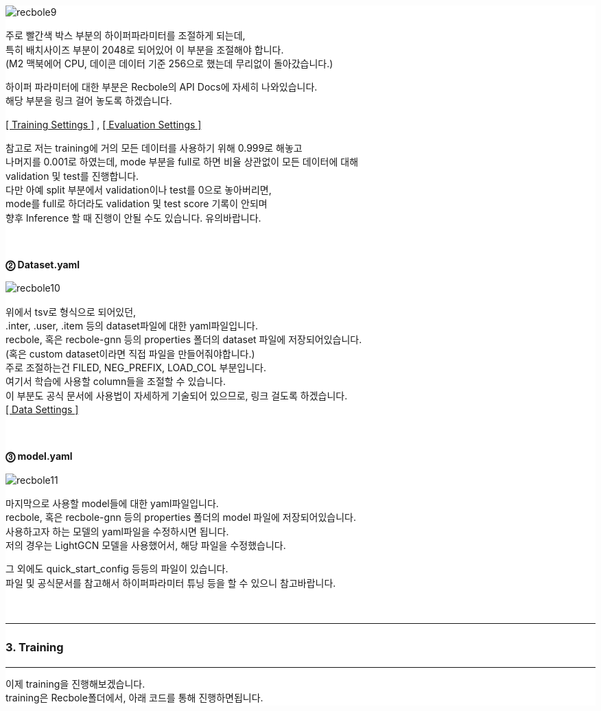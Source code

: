 <img width="960" alt="recbole9" src="https://github.com/hoon-bari/comments/assets/121400054/393fc4e1-a9db-4097-adbf-e92f916e4993">

주로 빨간색 박스 부분의 하이퍼파라미터를 조절하게 되는데,  
특히 배치사이즈 부분이 2048로 되어있어 이 부분을 조절해야 합니다.  
(M2 맥북에어 CPU, 데이콘 데이터 기준 256으로 했는데 무리없이 돌아갔습니다.)

하이퍼 파라미터에 대한 부분은 Recbole의 API Docs에 자세히 나와있습니다.  
해당 부분을 링크 걸어 놓도록 하겠습니다.  

[\[ Training Settings \]](https://recbole.io/docs/user_guide/config/training_settings.html) , [\[ Evaluation Settings \]](https://recbole.io/docs/user_guide/config/evaluation_settings.html)  

참고로 저는 training에 거의 모든 데이터를 사용하기 위해 0.999로 해놓고  
나머지를 0.001로 하였는데, mode 부분을 full로 하면 비율 상관없이 모든 데이터에 대해  
validation 및 test를 진행합니다.  
다만 아예 split 부분에서 validation이나 test를 0으로 놓아버리면,  
mode를 full로 하더라도 validation 및 test score 기록이 안되며  
향후 Inference 할 때 진행이 안될 수도 있습니다. 유의바랍니다.  

<br>

**⓶ Dataset.yaml**

<img width="960" alt="recbole10" src="https://github.com/hoon-bari/comments/assets/121400054/7b454cbd-414d-47c5-bb53-727bcac348e6">

위에서 tsv로 형식으로 되어있던,  
.inter, .user, .item 등의 dataset파일에 대한 yaml파일입니다.  
recbole, 혹은 recbole-gnn 등의 properties 폴더의 dataset 파일에 저장되어있습니다.  
(혹은 custom dataset이라면 직접 파일을 만들어줘야합니다.)  
주로 조절하는건 FILED, NEG_PREFIX, LOAD_COL 부분입니다.  
여기서 학습에 사용할 column들을 조절할 수 있습니다.  
이 부분도 공식 문서에 사용법이 자세하게 기술되어 있으므로, 링크 걸도록 하겠습니다.  
[\[ Data Settings \]](https://recbole.io/docs/user_guide/config/data_settings.html)

<br>

**⓷ model.yaml**

<img width="640" alt="recbole11" src="https://github.com/hoon-bari/comments/assets/121400054/b2880279-a6b9-4160-b404-58ee49932533">

마지막으로 사용할 model들에 대한 yaml파일입니다.  
recbole, 혹은 recbole-gnn 등의 properties 폴더의 model 파일에 저장되어있습니다.  
사용하고자 하는 모델의 yaml파일을 수정하시면 됩니다.  
저의 경우는 LightGCN 모델을 사용했어서, 해당 파일을 수정했습니다.  


그 외에도 quick_start_config 등등의 파일이 있습니다.  
파일 및 공식문서를 참고해서 하이퍼파라미터 튜닝 등을 할 수 있으니 참고바랍니다.  

<br>

---
### 3. Training
---

이제 training을 진행해보겠습니다.  
training은 Recbole폴더에서, 아래 코드를 통해 진행하면됩니다.
